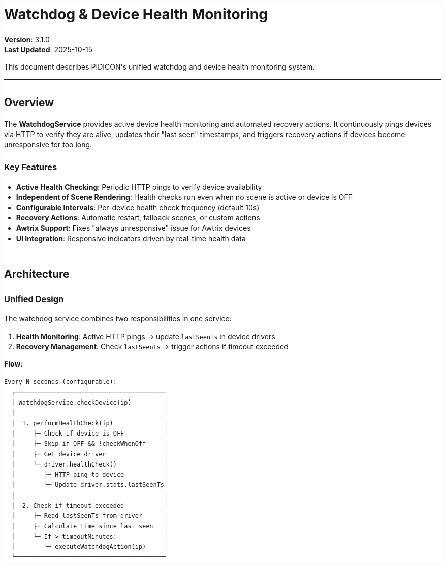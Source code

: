 # Watchdog & Device Health Monitoring

**Version**: 3.1.0  
**Last Updated**: 2025-10-15

This document describes PIDICON's unified watchdog and device health monitoring system.

---

## Overview

The **WatchdogService** provides active device health monitoring and automated recovery actions. It continuously pings devices via HTTP to verify they are alive, updates their "last seen" timestamps, and triggers recovery actions if devices become unresponsive for too long.

### Key Features

- **Active Health Checking**: Periodic HTTP pings to verify device availability
- **Independent of Scene Rendering**: Health checks run even when no scene is active or device is OFF
- **Configurable Intervals**: Per-device health check frequency (default 10s)
- **Recovery Actions**: Automatic restart, fallback scenes, or custom actions
- **Awtrix Support**: Fixes "always unresponsive" issue for Awtrix devices
- **UI Integration**: Responsive indicators driven by real-time health data

---

## Architecture

### Unified Design

The watchdog service combines two responsibilities in one service:

1. **Health Monitoring**: Active HTTP pings → update `lastSeenTs` in device drivers
2. **Recovery Management**: Check `lastSeenTs` → trigger actions if timeout exceeded

**Flow**:

```
Every N seconds (configurable):
  ┌─────────────────────────────────────────┐
  │ WatchdogService.checkDevice(ip)         │
  │                                         │
  │  1. performHealthCheck(ip)              │
  │     ├─ Check if device is OFF           │
  │     ├─ Skip if OFF && !checkWhenOff     │
  │     ├─ Get device driver                │
  │     └─ driver.healthCheck()             │
  │        ├─ HTTP ping to device           │
  │        └─ Update driver.stats.lastSeenTs│
  │                                         │
  │  2. Check if timeout exceeded           │
  │     ├─ Read lastSeenTs from driver      │
  │     ├─ Calculate time since last seen   │
  │     └─ If > timeoutMinutes:             │
  │        └─ executeWatchdogAction(ip)     │
  └─────────────────────────────────────────┘
```
